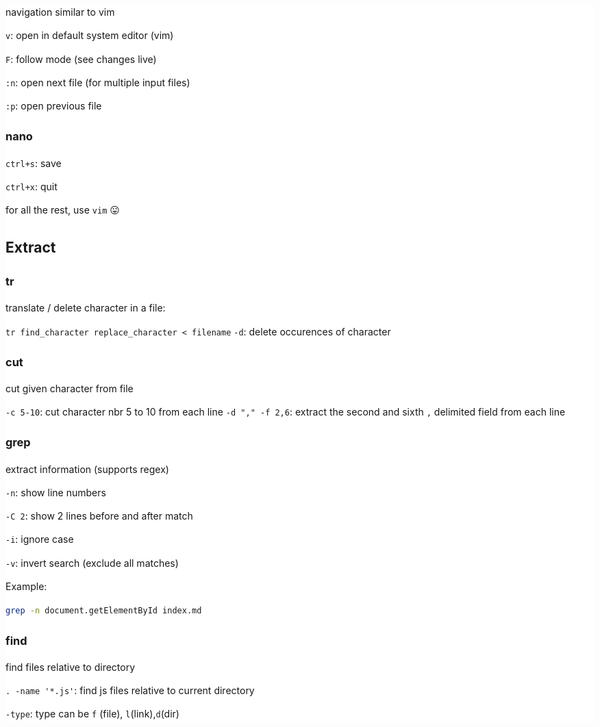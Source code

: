 navigation similar to vim

`v`: open in default system editor (vim)

`F`: follow mode (see changes live)

`:n`: open next file (for multiple input files)

`:p`: open previous file

### nano

`ctrl+s`: save

`ctrl+x`: quit

for all the rest, use `vim` 😛

## Extract

### tr

translate / delete character in a file:

`tr find_character replace_character < filename`
`-d`: delete occurences of character

### cut

cut given character from file

`-c 5-10`: cut character nbr 5 to 10 from each line
`-d "," -f 2,6`: extract the second and sixth `,` delimited field from each line

### grep

extract information (supports regex)

`-n`: show line numbers

`-C 2`: show 2 lines before and after match

`-i`: ignore case

`-v`: invert search (exclude all matches)

Example:

```bash
grep -n document.getElementById index.md
```

### find

find files relative to directory

`. -name '*.js'`: find js files relative to current directory

`-type`: type can be `f` (file), `l`(link),`d`(dir)
